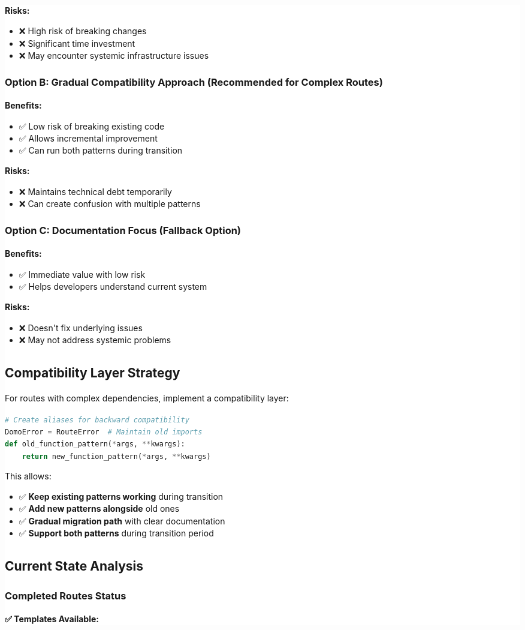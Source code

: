 **Risks:**

-   ❌ High risk of breaking changes
-   ❌ Significant time investment
-   ❌ May encounter systemic infrastructure issues

### Option B: Gradual Compatibility Approach (Recommended for Complex Routes)

**Benefits:**

-   ✅ Low risk of breaking existing code
-   ✅ Allows incremental improvement
-   ✅ Can run both patterns during transition

**Risks:**

-   ❌ Maintains technical debt temporarily
-   ❌ Can create confusion with multiple patterns

### Option C: Documentation Focus (Fallback Option)

**Benefits:**

-   ✅ Immediate value with low risk
-   ✅ Helps developers understand current system

**Risks:**

-   ❌ Doesn't fix underlying issues
-   ❌ May not address systemic problems

## Compatibility Layer Strategy

For routes with complex dependencies, implement a compatibility layer:

```python
# Create aliases for backward compatibility
DomoError = RouteError  # Maintain old imports
def old_function_pattern(*args, **kwargs):
    return new_function_pattern(*args, **kwargs)
```

This allows:

-   ✅ **Keep existing patterns working** during transition
-   ✅ **Add new patterns alongside** old ones
-   ✅ **Gradual migration path** with clear documentation
-   ✅ **Support both patterns** during transition period

## Current State Analysis

### Completed Routes Status

**✅ Templates Available:**
